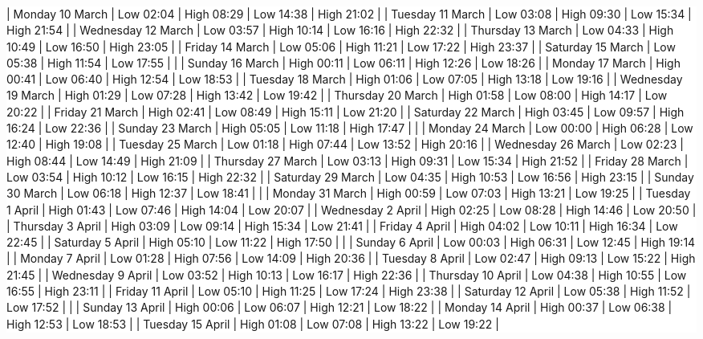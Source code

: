 | Monday 10 March | Low 02:04 | High 08:29 | Low 14:38 | High 21:02 | 
| Tuesday 11 March | Low 03:08 | High 09:30 | Low 15:34 | High 21:54 | 
| Wednesday 12 March | Low 03:57 | High 10:14 | Low 16:16 | High 22:32 | 
| Thursday 13 March | Low 04:33 | High 10:49 | Low 16:50 | High 23:05 | 
| Friday 14 March | Low 05:06 | High 11:21 | Low 17:22 | High 23:37 | 
| Saturday 15 March | Low 05:38 | High 11:54 | Low 17:55 |  | 
| Sunday 16 March | High 00:11 | Low 06:11 | High 12:26 | Low 18:26 | 
| Monday 17 March | High 00:41 | Low 06:40 | High 12:54 | Low 18:53 | 
| Tuesday 18 March | High 01:06 | Low 07:05 | High 13:18 | Low 19:16 | 
| Wednesday 19 March | High 01:29 | Low 07:28 | High 13:42 | Low 19:42 | 
| Thursday 20 March | High 01:58 | Low 08:00 | High 14:17 | Low 20:22 | 
| Friday 21 March | High 02:41 | Low 08:49 | High 15:11 | Low 21:20 | 
| Saturday 22 March | High 03:45 | Low 09:57 | High 16:24 | Low 22:36 | 
| Sunday 23 March | High 05:05 | Low 11:18 | High 17:47 |  | 
| Monday 24 March | Low 00:00 | High 06:28 | Low 12:40 | High 19:08 | 
| Tuesday 25 March | Low 01:18 | High 07:44 | Low 13:52 | High 20:16 | 
| Wednesday 26 March | Low 02:23 | High 08:44 | Low 14:49 | High 21:09 | 
| Thursday 27 March | Low 03:13 | High 09:31 | Low 15:34 | High 21:52 | 
| Friday 28 March | Low 03:54 | High 10:12 | Low 16:15 | High 22:32 | 
| Saturday 29 March | Low 04:35 | High 10:53 | Low 16:56 | High 23:15 | 
| Sunday 30 March | Low 06:18 | High 12:37 | Low 18:41 |  | 
| Monday 31 March | High 00:59 | Low 07:03 | High 13:21 | Low 19:25 | 
| Tuesday 1 April | High 01:43 | Low 07:46 | High 14:04 | Low 20:07 | 
| Wednesday 2 April | High 02:25 | Low 08:28 | High 14:46 | Low 20:50 | 
| Thursday 3 April | High 03:09 | Low 09:14 | High 15:34 | Low 21:41 | 
| Friday 4 April | High 04:02 | Low 10:11 | High 16:34 | Low 22:45 | 
| Saturday 5 April | High 05:10 | Low 11:22 | High 17:50 |  | 
| Sunday 6 April | Low 00:03 | High 06:31 | Low 12:45 | High 19:14 | 
| Monday 7 April | Low 01:28 | High 07:56 | Low 14:09 | High 20:36 | 
| Tuesday 8 April | Low 02:47 | High 09:13 | Low 15:22 | High 21:45 | 
| Wednesday 9 April | Low 03:52 | High 10:13 | Low 16:17 | High 22:36 | 
| Thursday 10 April | Low 04:38 | High 10:55 | Low 16:55 | High 23:11 | 
| Friday 11 April | Low 05:10 | High 11:25 | Low 17:24 | High 23:38 | 
| Saturday 12 April | Low 05:38 | High 11:52 | Low 17:52 |  | 
| Sunday 13 April | High 00:06 | Low 06:07 | High 12:21 | Low 18:22 | 
| Monday 14 April | High 00:37 | Low 06:38 | High 12:53 | Low 18:53 | 
| Tuesday 15 April | High 01:08 | Low 07:08 | High 13:22 | Low 19:22 | 